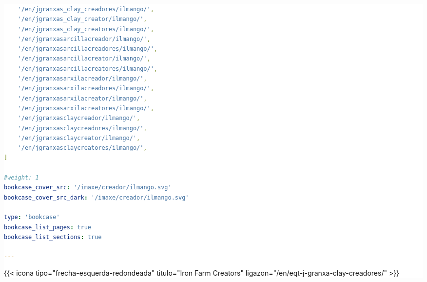 ```yaml
    '/en/jgranxas_clay_creadores/ilmango/',
    '/en/jgranxas_clay_creator/ilmango/',
    '/en/jgranxas_clay_creatores/ilmango/',
    '/en/jgranxasarcillacreador/ilmango/',
    '/en/jgranxasarcillacreadores/ilmango/',
    '/en/jgranxasarcillacreator/ilmango/',
    '/en/jgranxasarcillacreatores/ilmango/',
    '/en/jgranxasarxilacreador/ilmango/',
    '/en/jgranxasarxilacreadores/ilmango/',
    '/en/jgranxasarxilacreator/ilmango/',
    '/en/jgranxasarxilacreatores/ilmango/',
    '/en/jgranxasclaycreador/ilmango/',
    '/en/jgranxasclaycreadores/ilmango/',
    '/en/jgranxasclaycreator/ilmango/',
    '/en/jgranxasclaycreatores/ilmango/',
]

#weight: 1
bookcase_cover_src: '/imaxe/creador/ilmango.svg'
bookcase_cover_src_dark: '/imaxe/creador/ilmango.svg'

type: 'bookcase'
bookcase_list_pages: true
bookcase_list_sections: true

---
```


{{< icona tipo="frecha-esquerda-redondeada" titulo="Iron Farm Creators" ligazon="/en/eqt-j-granxa-clay-creadores/" >}}
